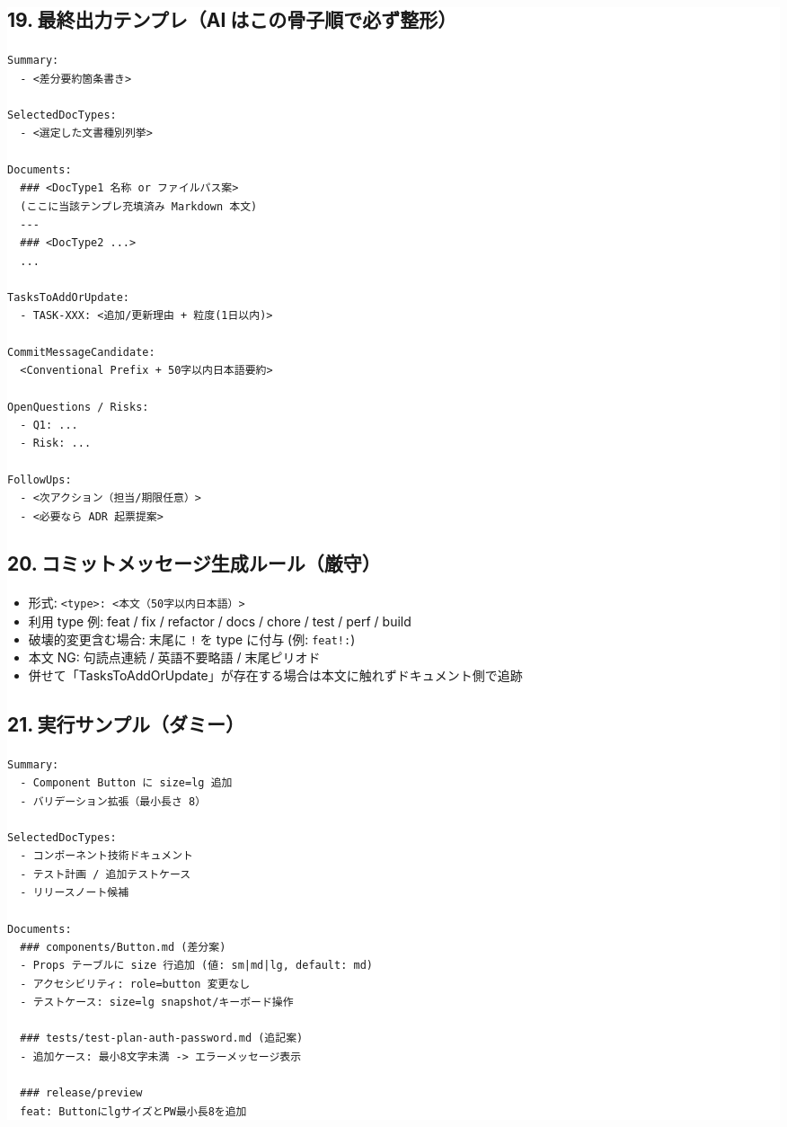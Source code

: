 ## 19. 最終出力テンプレ（AI はこの骨子順で必ず整形）

```
Summary:
  - <差分要約箇条書き>

SelectedDocTypes:
  - <選定した文書種別列挙>

Documents:
  ### <DocType1 名称 or ファイルパス案>
  (ここに当該テンプレ充填済み Markdown 本文)
  ---
  ### <DocType2 ...>
  ...

TasksToAddOrUpdate:
  - TASK-XXX: <追加/更新理由 + 粒度(1日以内)>

CommitMessageCandidate:
  <Conventional Prefix + 50字以内日本語要約>

OpenQuestions / Risks:
  - Q1: ...
  - Risk: ...

FollowUps:
  - <次アクション（担当/期限任意）>
  - <必要なら ADR 起票提案>
```

## 20. コミットメッセージ生成ルール（厳守）

- 形式: `<type>: <本文（50字以内日本語）>`
- 利用 type 例: feat / fix / refactor / docs / chore / test / perf / build
- 破壊的変更含む場合: 末尾に `!` を type に付与 (例: `feat!:`)
- 本文 NG: 句読点連続 / 英語不要略語 / 末尾ピリオド
- 併せて「TasksToAddOrUpdate」が存在する場合は本文に触れずドキュメント側で追跡

## 21. 実行サンプル（ダミー）

```
Summary:
  - Component Button に size=lg 追加
  - バリデーション拡張（最小長さ 8）

SelectedDocTypes:
  - コンポーネント技術ドキュメント
  - テスト計画 / 追加テストケース
  - リリースノート候補

Documents:
  ### components/Button.md (差分案)
  - Props テーブルに size 行追加 (値: sm|md|lg, default: md)
  - アクセシビリティ: role=button 変更なし
  - テストケース: size=lg snapshot/キーボード操作

  ### tests/test-plan-auth-password.md (追記案)
  - 追加ケース: 最小8文字未満 -> エラーメッセージ表示

  ### release/preview
  feat: ButtonにlgサイズとPW最小長8を追加

```